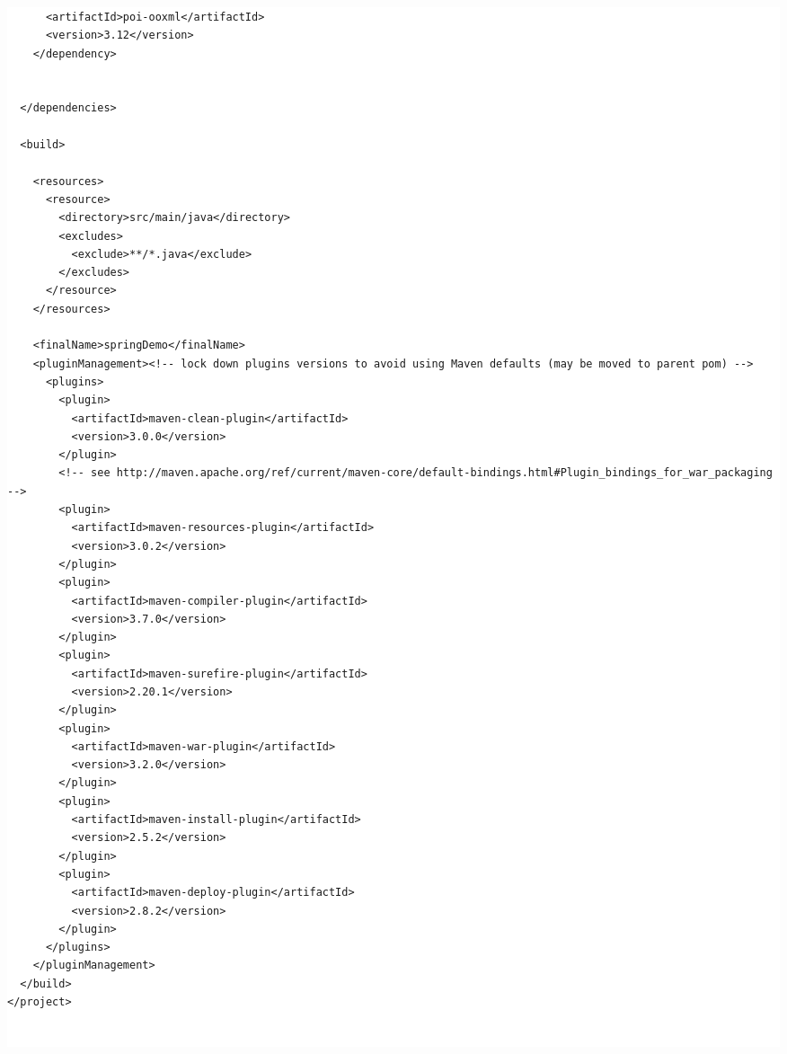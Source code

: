 ```
      <artifactId>poi-ooxml</artifactId>
      <version>3.12</version>
    </dependency>


  </dependencies>

  <build>

    <resources>
      <resource>
        <directory>src/main/java</directory>
        <excludes>
          <exclude>**/*.java</exclude>
        </excludes>
      </resource>
    </resources>

    <finalName>springDemo</finalName>
    <pluginManagement><!-- lock down plugins versions to avoid using Maven defaults (may be moved to parent pom) -->
      <plugins>
        <plugin>
          <artifactId>maven-clean-plugin</artifactId>
          <version>3.0.0</version>
        </plugin>
        <!-- see http://maven.apache.org/ref/current/maven-core/default-bindings.html#Plugin_bindings_for_war_packaging -->
        <plugin>
          <artifactId>maven-resources-plugin</artifactId>
          <version>3.0.2</version>
        </plugin>
        <plugin>
          <artifactId>maven-compiler-plugin</artifactId>
          <version>3.7.0</version>
        </plugin>
        <plugin>
          <artifactId>maven-surefire-plugin</artifactId>
          <version>2.20.1</version>
        </plugin>
        <plugin>
          <artifactId>maven-war-plugin</artifactId>
          <version>3.2.0</version>
        </plugin>
        <plugin>
          <artifactId>maven-install-plugin</artifactId>
          <version>2.5.2</version>
        </plugin>
        <plugin>
          <artifactId>maven-deploy-plugin</artifactId>
          <version>2.8.2</version>
        </plugin>
      </plugins>
    </pluginManagement>
  </build>
</project>



```
